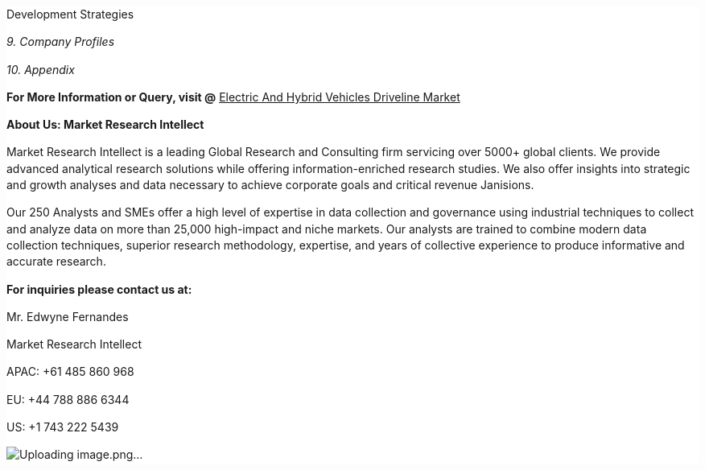 Development Strategies</span></em></li></ul><p><em><span class="font-[700]">9. Company Profiles</span></em></p><p><em><span class="font-[700]">10. Appendix</span></em></p><p><span class="font-[700]"><strong>For More Information or Query, visit&nbsp;@</strong>&nbsp;</span><span class="font-[700]"><a href="https://www.marketresearchintellect.com/product/global-electric-and-hybrid-vehicles-driveline-market-size-and-forecast/?utm_source=Linkedin&utm_medium=815" target="_blank" data-tracking-control-name="article-ssr-frontend-pulse_little-text-block" data-tracking-will-navigate="" data-test-link="">Electric And Hybrid Vehicles Driveline Market</a></span></p><p><strong><span class="font-[700]">About Us: Market Research Intellect</span></strong></p><p><span class="">Market Research Intellect is a leading Global Research and Consulting firm servicing over 5000+ global clients. We provide advanced analytical research solutions while offering information-enriched research studies.&nbsp;</span>We also offer insights into strategic and growth analyses and data necessary to achieve corporate goals and critical revenue Janisions.</p><p><span class="">Our 250 Analysts and SMEs offer a high level of expertise in data collection and governance using industrial techniques to collect and analyze data on more than 25,000 high-impact and niche markets. Our analysts are trained to combine modern data collection techniques, superior research methodology, expertise, and years of collective experience to produce informative and accurate research.</span></p><p><strong>For inquiries please contact us at:</strong></p><p>Mr. Edwyne Fernandes</p><p>Market Research Intellect</p><p>APAC: +61 485 860 968</p><p>EU: +44 788 886 6344</p><p>US: +1 743 222 5439</p>
![Uploading image.png…]()
